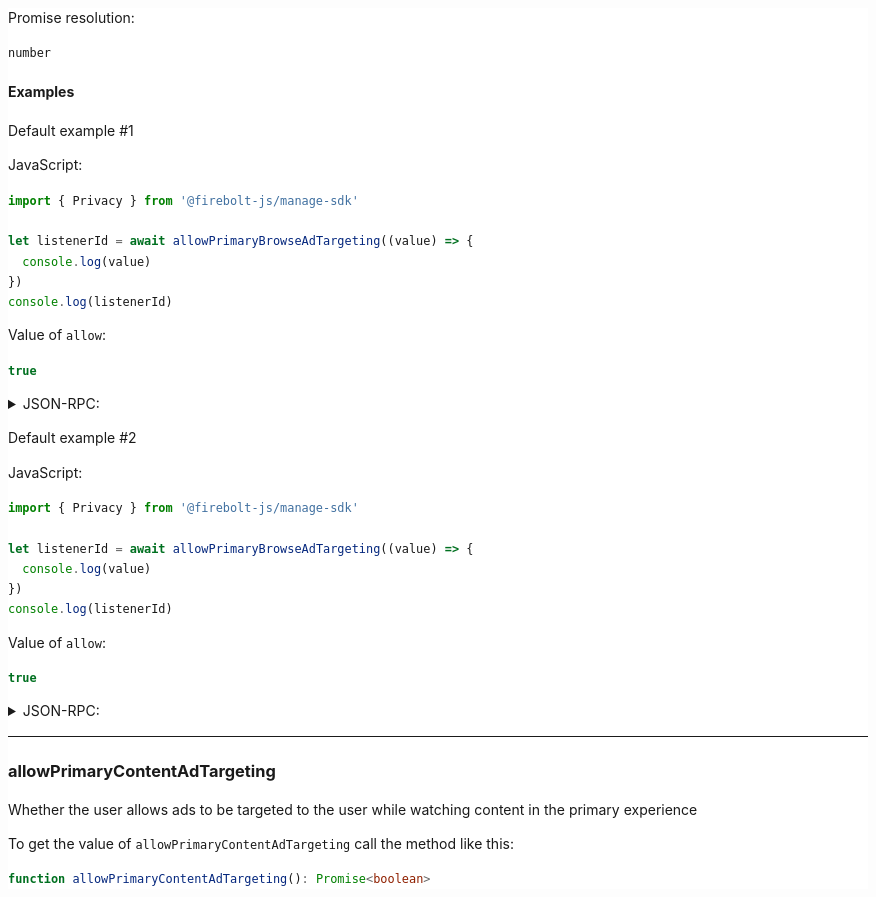 Promise resolution:

```
number
```

#### Examples

Default example #1

JavaScript:

```javascript
import { Privacy } from '@firebolt-js/manage-sdk'

let listenerId = await allowPrimaryBrowseAdTargeting((value) => {
  console.log(value)
})
console.log(listenerId)
```

Value of `allow`:

```javascript
true
```

<details markdown="1" ><summary>JSON-RPC:</summary></details>

Default example #2

JavaScript:

```javascript
import { Privacy } from '@firebolt-js/manage-sdk'

let listenerId = await allowPrimaryBrowseAdTargeting((value) => {
  console.log(value)
})
console.log(listenerId)
```

Value of `allow`:

```javascript
true
```

<details markdown="1" ><summary>JSON-RPC:</summary></details>

---

### allowPrimaryContentAdTargeting

Whether the user allows ads to be targeted to the user while watching content in the primary experience

To get the value of `allowPrimaryContentAdTargeting` call the method like this:

```typescript
function allowPrimaryContentAdTargeting(): Promise<boolean>
```
